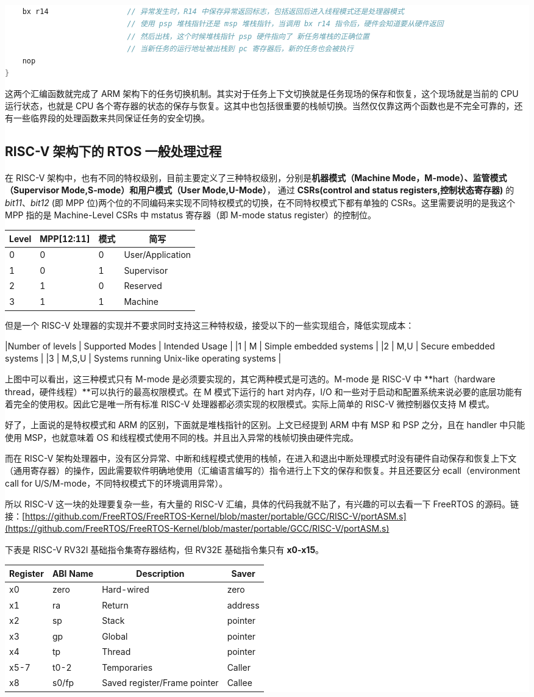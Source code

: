 ```c
    bx r14                  // 异常发生时，R14 中保存异常返回标志，包括返回后进入线程模式还是处理器模式
                            // 使用 psp 堆栈指针还是 msp 堆栈指针，当调用 bx r14 指令后，硬件会知道要从硬件返回
                            // 然后出栈，这个时候堆栈指针 psp 硬件指向了 新任务堆栈的正确位置
                            // 当新任务的运行地址被出栈到 pc 寄存器后，新的任务也会被执行
    nop
}
```

这两个汇编函数就完成了 ARM 架构下的任务切换机制。其实对于任务上下文切换就是任务现场的保存和恢复，这个现场就是当前的 CPU 运行状态，也就是 CPU 各个寄存器的状态的保存与恢复。这其中也包括很重要的栈帧切换。当然仅仅靠这两个函数也是不完全可靠的，还有一些临界段的处理函数来共同保证任务的安全切换。

## RISC-V 架构下的 RTOS 一般处理过程
在 RISC-V 架构中，也有不同的特权级别，目前主要定义了三种特权级别，分别是**机器模式（Machine Mode，M-mode）、监管模式（Supervisor Mode,S-mode）和用户模式（User Mode,U-Mode）**， 通过 **CSRs(control and status registers,控制状态寄存器)** 的 *bit11*、*bit12* (即 MPP 位)两个位的不同编码来实现不同特权模式的切换，在不同特权模式下都有单独的 CSRs。这里需要说明的是我这个 MPP 指的是 Machine-Level CSRs 中 mstatus 寄存器（即 M-mode status register）的控制位。

|Level |	MPP[12:11] |模式 |简写 |
|------|-------------|-----|-----|
|0	|0 |0	|User/Application |	U
|1	|0 |1	|Supervisor |	S
|2	|1 |0	|Reserved |（Hypervisor）|	（保留）
|3	|1 |1	|Machine |	M |

但是一个 RISC-V 处理器的实现并不要求同时支持这三种特权级，接受以下的一些实现组合，降低实现成本：

|Number of levels |	Supported Modes |	Intended Usage |
|1	| M	 | Simple embedded systems |
|2	| M,U	| Secure embedded systems |
|3	| M,S,U	| Systems running Unix-like operating systems |

上图中可以看出，这三种模式只有 M-mode 是必须要实现的，其它两种模式是可选的。M-mode 是 RISC-V 中 **hart（hardware thread，硬件线程）**可以执行的最高权限模式。在 M 模式下运行的 hart 对内存，I/O 和一些对于启动和配置系统来说必要的底层功能有着完全的使用权。因此它是唯一所有标准 RISC-V 处理器都必须实现的权限模式。实际上简单的 RISC-V 微控制器仅支持 M 模式。

好了，上面说的是特权模式和 ARM 的区别，下面就是堆栈指针的区别。上文已经提到 ARM 中有 MSP 和 PSP 之分，且在 handler 中只能使用 MSP，也就意味着 OS 和线程模式使用不同的栈。并且出入异常的栈帧切换由硬件完成。

而在 RISC-V 架构处理器中，没有区分异常、中断和线程模式使用的栈帧，在进入和退出中断处理模式时没有硬件自动保存和恢复上下文（通用寄存器）的操作，因此需要软件明确地使用（汇编语言编写的）指令进行上下文的保存和恢复。并且还要区分 ecall（environment call for U/S/M-mode，不同特权模式下的环境调用异常）。

所以 RISC-V 这一块的处理要复杂一些，有大量的 RISC-V 汇编，具体的代码我就不贴了，有兴趣的可以去看一下 FreeRTOS 的源码。链接：[https://github.com/FreeRTOS/FreeRTOS-Kernel/blob/master/portable/GCC/RISC-V/portASM.s](https://github.com/FreeRTOS/FreeRTOS-Kernel/blob/master/portable/GCC/RISC-V/portASM.s)

下表是 RISC-V RV32I 基础指令集寄存器结构，但 RV32E 基础指令集只有 **x0-x15**。

|Register	| ABI Name	| Description	| Saver |
|---|---|---|---|
|x0	|zero	|Hard-wired |zero	|- |
|x1	|ra	|Return |address |	Caller |
|x2	|sp	|Stack |pointer	| Callee |
|x3	|gp	|Global |pointer |	- |
|x4	|tp	|Thread |pointer |	- |
|x5-7|	t0-2	|Temporaries |	Caller |
|x8	|s0/fp |	Saved register/Frame pointer |	Callee |